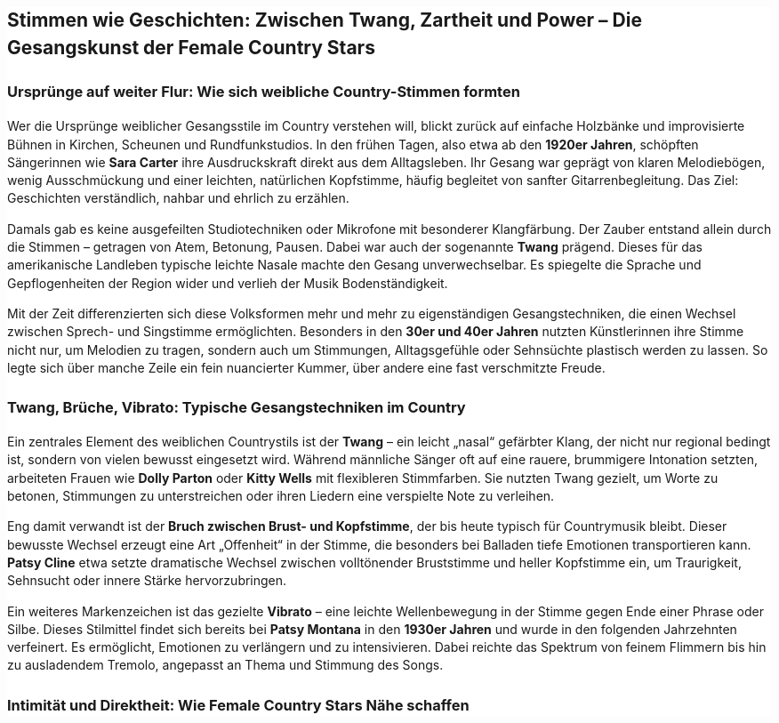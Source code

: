 ## Stimmen wie Geschichten: Zwischen Twang, Zartheit und Power – Die Gesangskunst der Female Country Stars

### Ursprünge auf weiter Flur: Wie sich weibliche Country-Stimmen formten

Wer die Ursprünge weiblicher Gesangsstile im Country verstehen will, blickt zurück auf einfache
Holzbänke und improvisierte Bühnen in Kirchen, Scheunen und Rundfunkstudios. In den frühen Tagen,
also etwa ab den **1920er Jahren**, schöpften Sängerinnen wie **Sara Carter** ihre Ausdruckskraft
direkt aus dem Alltagsleben. Ihr Gesang war geprägt von klaren Melodiebögen, wenig Ausschmückung und
einer leichten, natürlichen Kopfstimme, häufig begleitet von sanfter Gitarrenbegleitung. Das Ziel:
Geschichten verständlich, nahbar und ehrlich zu erzählen.

Damals gab es keine ausgefeilten Studiotechniken oder Mikrofone mit besonderer Klangfärbung. Der
Zauber entstand allein durch die Stimmen – getragen von Atem, Betonung, Pausen. Dabei war auch der
sogenannte **Twang** prägend. Dieses für das amerikanische Landleben typische leichte Nasale machte
den Gesang unverwechselbar. Es spiegelte die Sprache und Gepflogenheiten der Region wider und
verlieh der Musik Bodenständigkeit.

Mit der Zeit differenzierten sich diese Volksformen mehr und mehr zu eigenständigen
Gesangstechniken, die einen Wechsel zwischen Sprech- und Singstimme ermöglichten. Besonders in den
**30er und 40er Jahren** nutzten Künstlerinnen ihre Stimme nicht nur, um Melodien zu tragen, sondern
auch um Stimmungen, Alltagsgefühle oder Sehnsüchte plastisch werden zu lassen. So legte sich über
manche Zeile ein fein nuancierter Kummer, über andere eine fast verschmitzte Freude.

### Twang, Brüche, Vibrato: Typische Gesangstechniken im Country

Ein zentrales Element des weiblichen Countrystils ist der **Twang** – ein leicht „nasal“ gefärbter
Klang, der nicht nur regional bedingt ist, sondern von vielen bewusst eingesetzt wird. Während
männliche Sänger oft auf eine rauere, brummigere Intonation setzten, arbeiteten Frauen wie **Dolly
Parton** oder **Kitty Wells** mit flexibleren Stimmfarben. Sie nutzten Twang gezielt, um Worte zu
betonen, Stimmungen zu unterstreichen oder ihren Liedern eine verspielte Note zu verleihen.

Eng damit verwandt ist der **Bruch zwischen Brust- und Kopfstimme**, der bis heute typisch für
Countrymusik bleibt. Dieser bewusste Wechsel erzeugt eine Art „Offenheit“ in der Stimme, die
besonders bei Balladen tiefe Emotionen transportieren kann. **Patsy Cline** etwa setzte dramatische
Wechsel zwischen volltönender Bruststimme und heller Kopfstimme ein, um Traurigkeit, Sehnsucht oder
innere Stärke hervorzubringen.

Ein weiteres Markenzeichen ist das gezielte **Vibrato** – eine leichte Wellenbewegung in der Stimme
gegen Ende einer Phrase oder Silbe. Dieses Stilmittel findet sich bereits bei **Patsy Montana** in
den **1930er Jahren** und wurde in den folgenden Jahrzehnten verfeinert. Es ermöglicht, Emotionen zu
verlängern und zu intensivieren. Dabei reichte das Spektrum von feinem Flimmern bis hin zu
ausladendem Tremolo, angepasst an Thema und Stimmung des Songs.

### Intimität und Direktheit: Wie Female Country Stars Nähe schaffen
